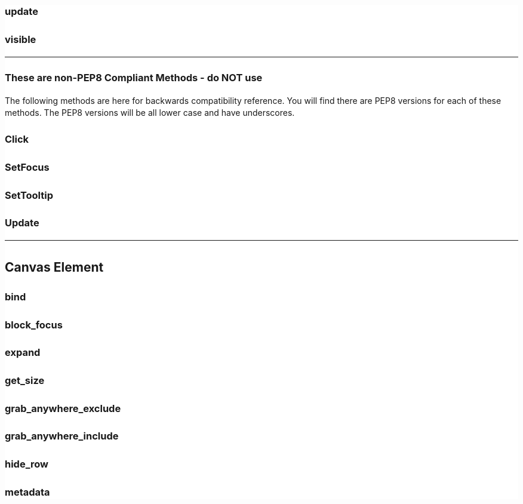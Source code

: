 
### update


### visible



---------

### These are non-PEP8 Compliant Methods - do NOT use

The following methods are here for backwards compatibility reference.  You will find there are PEP8 versions for each of these methods.  The PEP8 versions will be all lower case and have underscores.


### Click


### SetFocus


### SetTooltip


### Update


---------

## Canvas Element 



### bind


### block_focus


### expand


### get_size


### grab_anywhere_exclude


### grab_anywhere_include


### hide_row


### metadata
